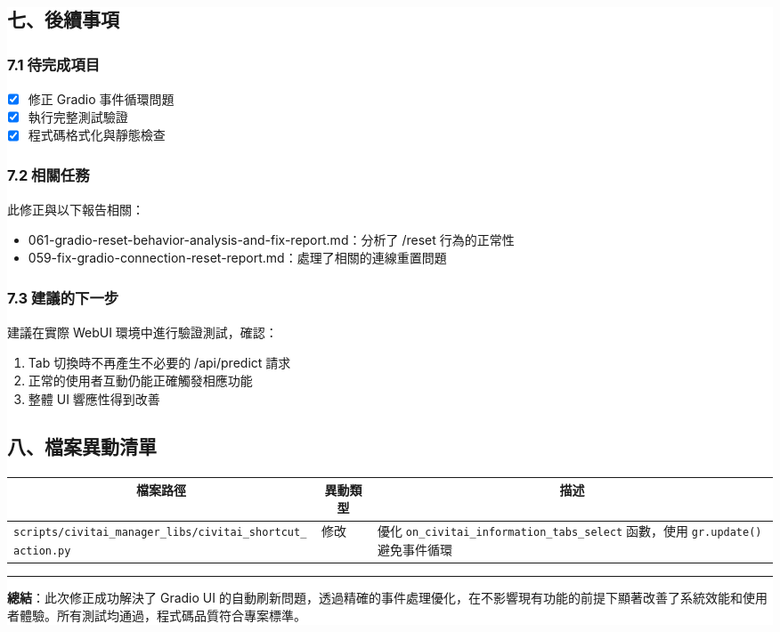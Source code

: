 ## 七、後續事項

### 7.1 待完成項目

- [x] 修正 Gradio 事件循環問題
- [x] 執行完整測試驗證
- [x] 程式碼格式化與靜態檢查

### 7.2 相關任務

此修正與以下報告相關：
- 061-gradio-reset-behavior-analysis-and-fix-report.md：分析了 /reset 行為的正常性
- 059-fix-gradio-connection-reset-report.md：處理了相關的連線重置問題

### 7.3 建議的下一步

建議在實際 WebUI 環境中進行驗證測試，確認：
1. Tab 切換時不再產生不必要的 /api/predict 請求
2. 正常的使用者互動仍能正確觸發相應功能
3. 整體 UI 響應性得到改善

## 八、檔案異動清單

| 檔案路徑 | 異動類型 | 描述 |
|---------|----------|------|
| `scripts/civitai_manager_libs/civitai_shortcut_action.py` | 修改 | 優化 `on_civitai_information_tabs_select` 函數，使用 `gr.update()` 避免事件循環 |

---

**總結**：此次修正成功解決了 Gradio UI 的自動刷新問題，透過精確的事件處理優化，在不影響現有功能的前提下顯著改善了系統效能和使用者體驗。所有測試均通過，程式碼品質符合專案標準。
